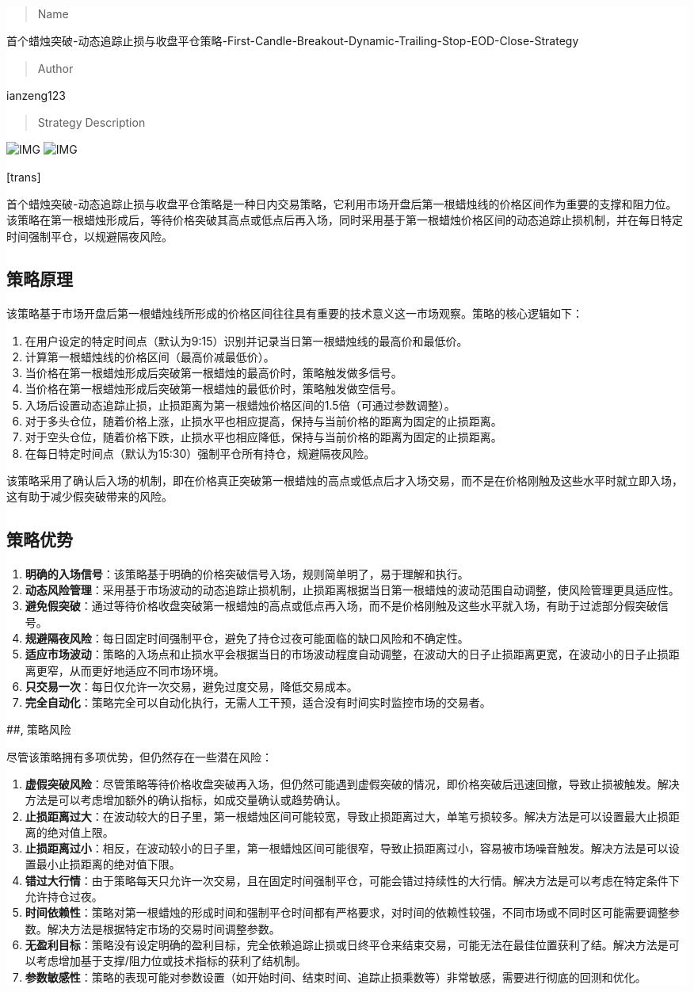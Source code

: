 
> Name

首个蜡烛突破-动态追踪止损与收盘平仓策略-First-Candle-Breakout-Dynamic-Trailing-Stop-EOD-Close-Strategy

> Author

ianzeng123

> Strategy Description

![IMG](https://www.fmz.com/upload/asset/2d891cfb33e974d99120c.png)
![IMG](https://www.fmz.com/upload/asset/2d961ad198cbb1d471efe.png)



[trans]

首个蜡烛突破-动态追踪止损与收盘平仓策略是一种日内交易策略，它利用市场开盘后第一根蜡烛线的价格区间作为重要的支撑和阻力位。该策略在第一根蜡烛形成后，等待价格突破其高点或低点后再入场，同时采用基于第一根蜡烛价格区间的动态追踪止损机制，并在每日特定时间强制平仓，以规避隔夜风险。

## 策略原理

该策略基于市场开盘后第一根蜡烛线所形成的价格区间往往具有重要的技术意义这一市场观察。策略的核心逻辑如下：

1. 在用户设定的特定时间点（默认为9:15）识别并记录当日第一根蜡烛线的最高价和最低价。
2. 计算第一根蜡烛线的价格区间（最高价减最低价）。
3. 当价格在第一根蜡烛形成后突破第一根蜡烛的最高价时，策略触发做多信号。
4. 当价格在第一根蜡烛形成后突破第一根蜡烛的最低价时，策略触发做空信号。
5. 入场后设置动态追踪止损，止损距离为第一根蜡烛价格区间的1.5倍（可通过参数调整）。
6. 对于多头仓位，随着价格上涨，止损水平也相应提高，保持与当前价格的距离为固定的止损距离。
7. 对于空头仓位，随着价格下跌，止损水平也相应降低，保持与当前价格的距离为固定的止损距离。
8. 在每日特定时间点（默认为15:30）强制平仓所有持仓，规避隔夜风险。

该策略采用了确认后入场的机制，即在价格真正突破第一根蜡烛的高点或低点后才入场交易，而不是在价格刚触及这些水平时就立即入场，这有助于减少假突破带来的风险。

## 策略优势

1. **明确的入场信号**：该策略基于明确的价格突破信号入场，规则简单明了，易于理解和执行。
2. **动态风险管理**：采用基于市场波动的动态追踪止损机制，止损距离根据当日第一根蜡烛的波动范围自动调整，使风险管理更具适应性。
3. **避免假突破**：通过等待价格收盘突破第一根蜡烛的高点或低点再入场，而不是价格刚触及这些水平就入场，有助于过滤部分假突破信号。
4. **规避隔夜风险**：每日固定时间强制平仓，避免了持仓过夜可能面临的缺口风险和不确定性。
5. **适应市场波动**：策略的入场点和止损水平会根据当日的市场波动程度自动调整，在波动大的日子止损距离更宽，在波动小的日子止损距离更窄，从而更好地适应不同市场环境。
6. **只交易一次**：每日仅允许一次交易，避免过度交易，降低交易成本。
7. **完全自动化**：策略完全可以自动化执行，无需人工干预，适合没有时间实时监控市场的交易者。

##, 策略风险

尽管该策略拥有多项优势，但仍然存在一些潜在风险：

1. **虚假突破风险**：尽管策略等待价格收盘突破再入场，但仍然可能遇到虚假突破的情况，即价格突破后迅速回撤，导致止损被触发。解决方法是可以考虑增加额外的确认指标，如成交量确认或趋势确认。
2. **止损距离过大**：在波动较大的日子里，第一根蜡烛区间可能较宽，导致止损距离过大，单笔亏损较多。解决方法是可以设置最大止损距离的绝对值上限。
3. **止损距离过小**：相反，在波动较小的日子里，第一根蜡烛区间可能很窄，导致止损距离过小，容易被市场噪音触发。解决方法是可以设置最小止损距离的绝对值下限。
4. **错过大行情**：由于策略每天只允许一次交易，且在固定时间强制平仓，可能会错过持续性的大行情。解决方法是可以考虑在特定条件下允许持仓过夜。
5. **时间依赖性**：策略对第一根蜡烛的形成时间和强制平仓时间都有严格要求，对时间的依赖性较强，不同市场或不同时区可能需要调整参数。解决方法是根据特定市场的交易时间调整参数。
6. **无盈利目标**：策略没有设定明确的盈利目标，完全依赖追踪止损或日终平仓来结束交易，可能无法在最佳位置获利了结。解决方法是可以考虑增加基于支撑/阻力位或技术指标的获利了结机制。
7. **参数敏感性**：策略的表现可能对参数设置（如开始时间、结束时间、追踪止损乘数等）非常敏感，需要进行彻底的回测和优化。
